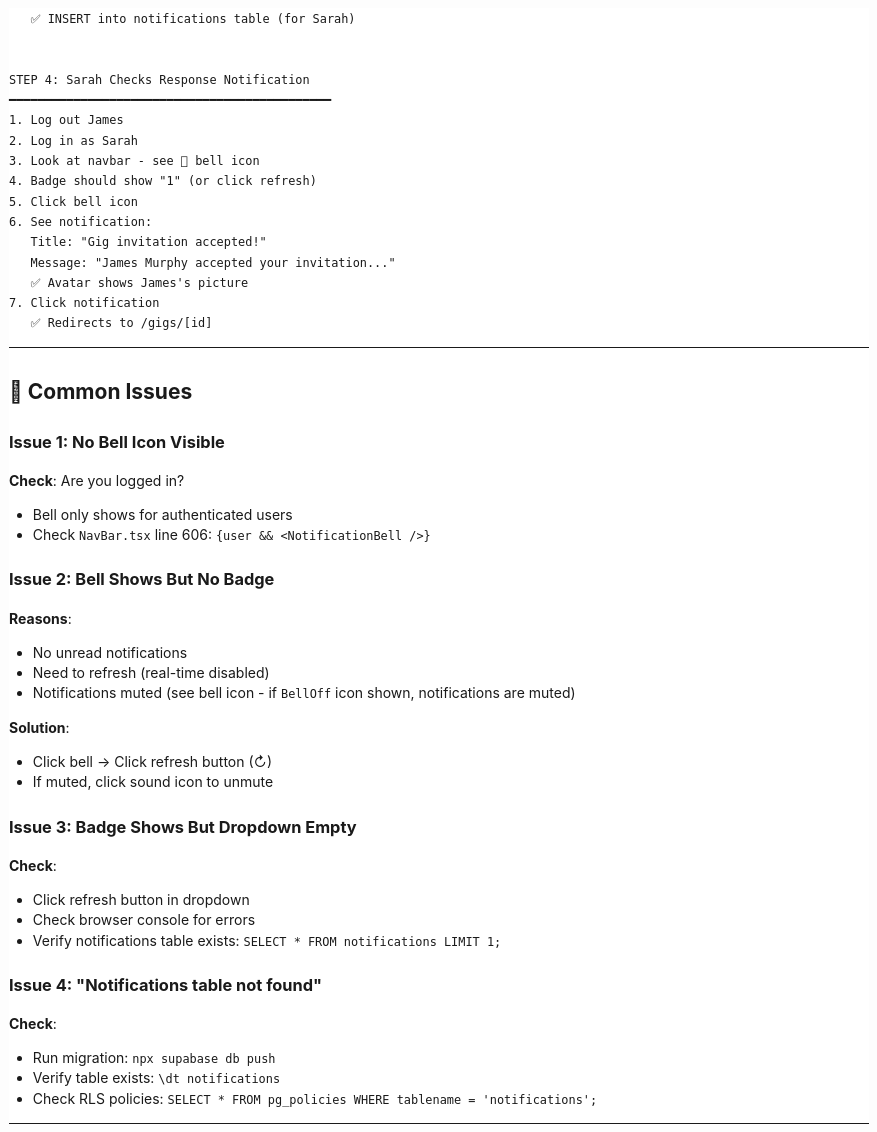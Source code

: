 ```
   ✅ INSERT into notifications table (for Sarah)


STEP 4: Sarah Checks Response Notification
━━━━━━━━━━━━━━━━━━━━━━━━━━━━━━━━━━━━━━━━━━━━━
1. Log out James
2. Log in as Sarah
3. Look at navbar - see 🔔 bell icon
4. Badge should show "1" (or click refresh)
5. Click bell icon
6. See notification:
   Title: "Gig invitation accepted!"
   Message: "James Murphy accepted your invitation..."
   ✅ Avatar shows James's picture
7. Click notification
   ✅ Redirects to /gigs/[id]
```

---

## 🔧 Common Issues

### Issue 1: No Bell Icon Visible
**Check**: Are you logged in?
- Bell only shows for authenticated users
- Check `NavBar.tsx` line 606: `{user && <NotificationBell />}`

### Issue 2: Bell Shows But No Badge
**Reasons**:
- No unread notifications
- Need to refresh (real-time disabled)
- Notifications muted (see bell icon - if `BellOff` icon shown, notifications are muted)

**Solution**:
- Click bell → Click refresh button (↻)
- If muted, click sound icon to unmute

### Issue 3: Badge Shows But Dropdown Empty
**Check**:
- Click refresh button in dropdown
- Check browser console for errors
- Verify notifications table exists: `SELECT * FROM notifications LIMIT 1;`

### Issue 4: "Notifications table not found"
**Check**:
- Run migration: `npx supabase db push`
- Verify table exists: `\dt notifications`
- Check RLS policies: `SELECT * FROM pg_policies WHERE tablename = 'notifications';`

---
